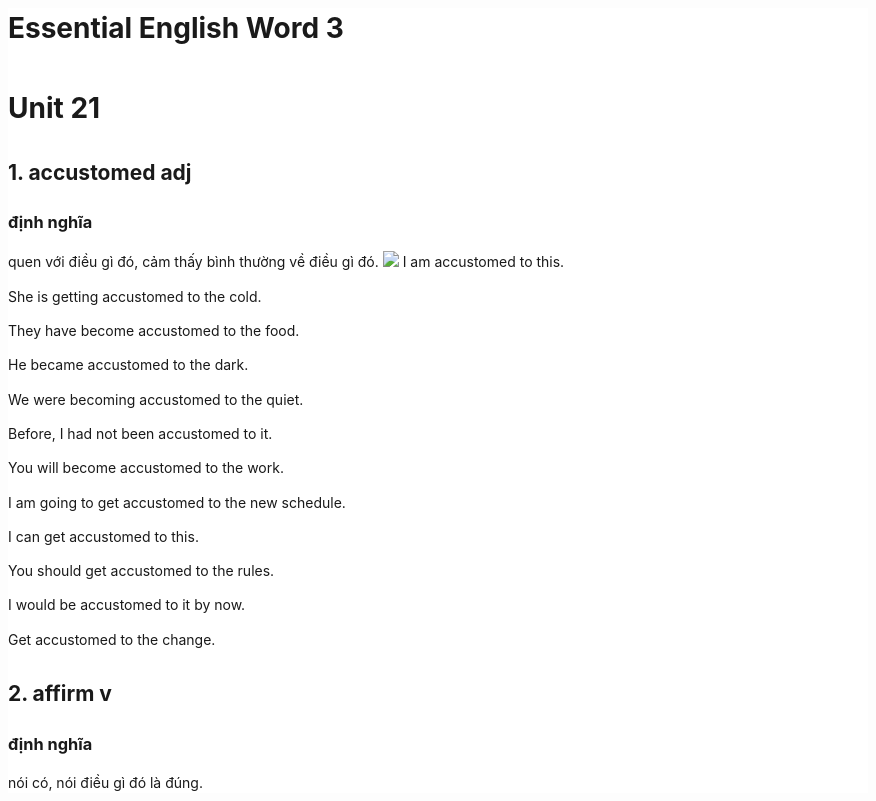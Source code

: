 # Essential English Word 3
# Unit 21
## 1. accustomed adj
### định nghĩa
quen với điều gì đó, cảm thấy bình thường về điều gì đó.
![](eew-3-21/1.png)
I am accustomed to this.

She is getting accustomed to the cold.

They have become accustomed to the food.

He became accustomed to the dark.

We were becoming accustomed to the quiet.

Before, I had not been accustomed to it.

You will become accustomed to the work.

I am going to get accustomed to the new schedule.

I can get accustomed to this.

You should get accustomed to the rules.

I would be accustomed to it by now.

Get accustomed to the change.

## 2. affirm v
### định nghĩa
nói có, nói điều gì đó là đúng.